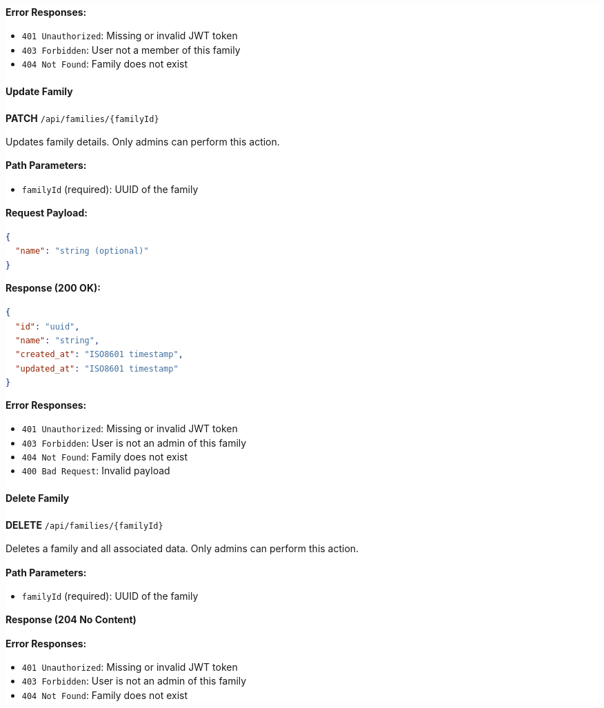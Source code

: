 ```json
```

**Error Responses:**

- `401 Unauthorized`: Missing or invalid JWT token
- `403 Forbidden`: User not a member of this family
- `404 Not Found`: Family does not exist

#### Update Family

**PATCH** `/api/families/{familyId}`

Updates family details. Only admins can perform this action.

**Path Parameters:**

- `familyId` (required): UUID of the family

**Request Payload:**

```json
{
  "name": "string (optional)"
}
```

**Response (200 OK):**

```json
{
  "id": "uuid",
  "name": "string",
  "created_at": "ISO8601 timestamp",
  "updated_at": "ISO8601 timestamp"
}
```

**Error Responses:**

- `401 Unauthorized`: Missing or invalid JWT token
- `403 Forbidden`: User is not an admin of this family
- `404 Not Found`: Family does not exist
- `400 Bad Request`: Invalid payload

#### Delete Family

**DELETE** `/api/families/{familyId}`

Deletes a family and all associated data. Only admins can perform this action.

**Path Parameters:**

- `familyId` (required): UUID of the family

**Response (204 No Content)**

**Error Responses:**

- `401 Unauthorized`: Missing or invalid JWT token
- `403 Forbidden`: User is not an admin of this family
- `404 Not Found`: Family does not exist
